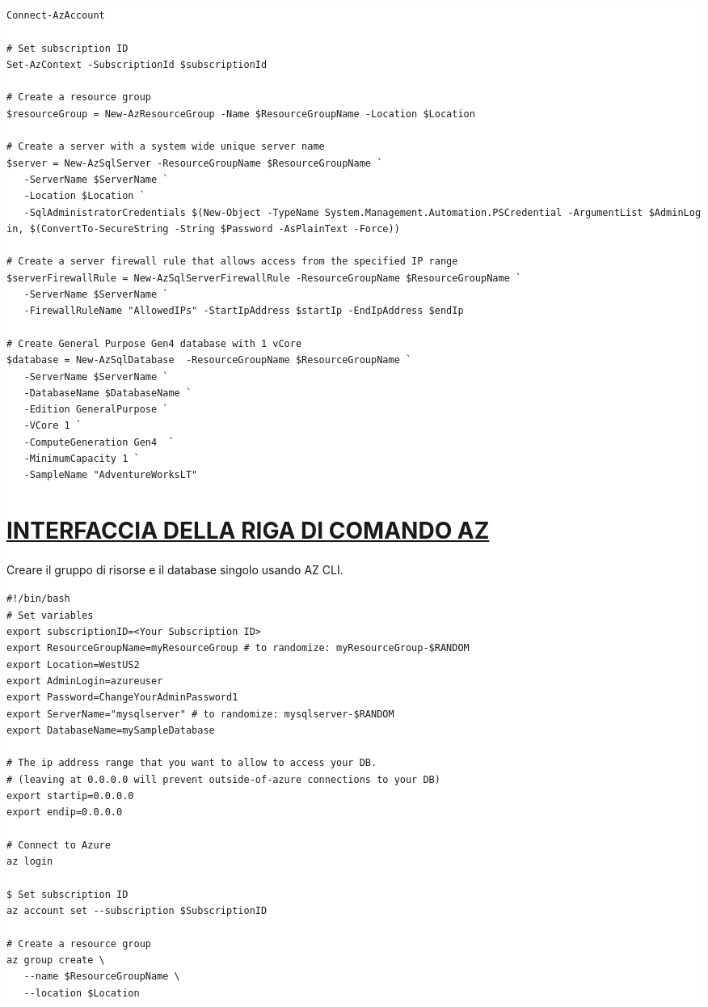    ```powershell-interactive
   Connect-AzAccount

   # Set subscription ID
   Set-AzContext -SubscriptionId $subscriptionId 
   
   # Create a resource group
   $resourceGroup = New-AzResourceGroup -Name $ResourceGroupName -Location $Location
   
   # Create a server with a system wide unique server name
   $server = New-AzSqlServer -ResourceGroupName $ResourceGroupName `
      -ServerName $ServerName `
      -Location $Location `
      -SqlAdministratorCredentials $(New-Object -TypeName System.Management.Automation.PSCredential -ArgumentList $AdminLogin, $(ConvertTo-SecureString -String $Password -AsPlainText -Force))
   
   # Create a server firewall rule that allows access from the specified IP range
   $serverFirewallRule = New-AzSqlServerFirewallRule -ResourceGroupName $ResourceGroupName `
      -ServerName $ServerName `
      -FirewallRuleName "AllowedIPs" -StartIpAddress $startIp -EndIpAddress $endIp
   
   # Create General Purpose Gen4 database with 1 vCore
   $database = New-AzSqlDatabase  -ResourceGroupName $ResourceGroupName `
      -ServerName $ServerName `
      -DatabaseName $DatabaseName `
      -Edition GeneralPurpose `
      -VCore 1 `
      -ComputeGeneration Gen4  `
      -MinimumCapacity 1 `
      -SampleName "AdventureWorksLT"
   ```

# <a name="az-clitabbash"></a>[INTERFACCIA DELLA RIGA DI COMANDO AZ](#tab/bash)
Creare il gruppo di risorse e il database singolo usando AZ CLI. 


   ```azurecli-interactive
   #!/bin/bash
   # Set variables
   export subscriptionID=<Your Subscription ID>
   export ResourceGroupName=myResourceGroup # to randomize: myResourceGroup-$RANDOM
   export Location=WestUS2
   export AdminLogin=azureuser
   export Password=ChangeYourAdminPassword1
   export ServerName="mysqlserver" # to randomize: mysqlserver-$RANDOM
   export DatabaseName=mySampleDatabase
   
   # The ip address range that you want to allow to access your DB. 
   # (leaving at 0.0.0.0 will prevent outside-of-azure connections to your DB)
   export startip=0.0.0.0
   export endip=0.0.0.0
  
   # Connect to Azure
   az login

   $ Set subscription ID
   az account set --subscription $SubscriptionID
   
   # Create a resource group
   az group create \
      --name $ResourceGroupName \
      --location $Location
   
   ```